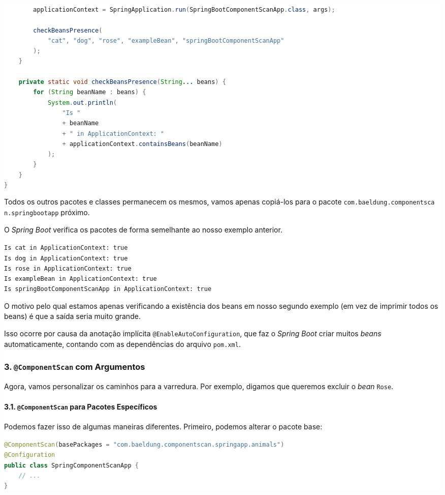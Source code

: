 ```java
        applicationContext = SpringApplication.run(SpringBootComponentScanApp.class, args);

        checkBeansPresence(
            "cat", "dog", "rose", "exampleBean", "springBootComponentScanApp"
        );
    }

    private static void checkBeansPresence(String... beans) {
        for (String beanName : beans) {
            System.out.println(
                "Is " 
                + beanName
                + " in ApplicationContext: "
                + applicationContext.containsBeans(beanName)
            );
        }
    }
}
```

Todos os outros pacotes e classes permanecem os mesmos, vamos apenas copiá-los para o pacote `com.baeldung.componentscan.springbootapp` próximo.

O *Spring Boot* verifica os pacotes de forma semelhante ao nosso exemplo anterior.

```
Is cat in ApplicationContext: true
Is dog in ApplicationContext: true
Is rose in ApplicationContext: true
Is exampleBean in ApplicationContext: true
Is springBootComponentScanApp in ApplicationContext: true
```

O motivo pelo qual estamos apenas verificando a existência dos beans em nosso segundo exemplo (em vez de imprimir todos os beans) é que a saída seria muito grande.

Isso ocorre por causa da anotação implícita `@EnableAutoConfiguration`, que faz o *Spring Boot* criar muitos *beans* automaticamente, contando com as dependências do arquivo `pom.xml`.

### 3. `@ComponentScan` com Argumentos

Agora, vamos personalizar os caminhos para a varredura. Por exemplo, digamos que queremos excluir o *bean* `Rose`.

#### 3.1. `@ComponentScan` para Pacotes Específicos

Podemos fazer isso de algumas maneiras diferentes. Primeiro, podemos alterar o pacote base:

```java
@ComponentScan(basePackages = "com.baeldung.componentscan.springapp.animals")
@Configuration
public class SpringComponentScanApp {
    // ...
}
```
